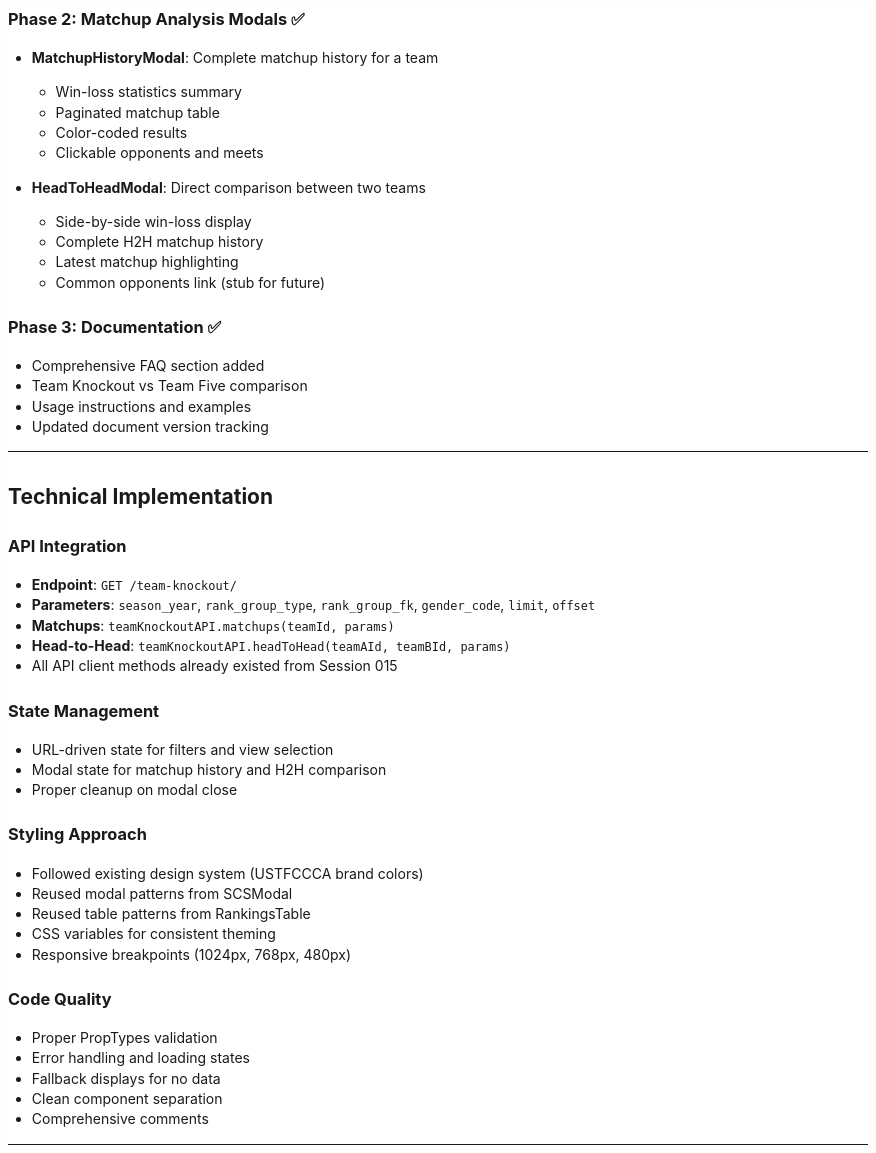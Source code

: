 ### Phase 2: Matchup Analysis Modals ✅
- **MatchupHistoryModal**: Complete matchup history for a team
  - Win-loss statistics summary
  - Paginated matchup table
  - Color-coded results
  - Clickable opponents and meets

- **HeadToHeadModal**: Direct comparison between two teams
  - Side-by-side win-loss display
  - Complete H2H matchup history
  - Latest matchup highlighting
  - Common opponents link (stub for future)

### Phase 3: Documentation ✅
- Comprehensive FAQ section added
- Team Knockout vs Team Five comparison
- Usage instructions and examples
- Updated document version tracking

---

## Technical Implementation

### API Integration
- **Endpoint**: `GET /team-knockout/`
- **Parameters**: `season_year`, `rank_group_type`, `rank_group_fk`, `gender_code`, `limit`, `offset`
- **Matchups**: `teamKnockoutAPI.matchups(teamId, params)`
- **Head-to-Head**: `teamKnockoutAPI.headToHead(teamAId, teamBId, params)`
- All API client methods already existed from Session 015

### State Management
- URL-driven state for filters and view selection
- Modal state for matchup history and H2H comparison
- Proper cleanup on modal close

### Styling Approach
- Followed existing design system (USTFCCCA brand colors)
- Reused modal patterns from SCSModal
- Reused table patterns from RankingsTable
- CSS variables for consistent theming
- Responsive breakpoints (1024px, 768px, 480px)

### Code Quality
- Proper PropTypes validation
- Error handling and loading states
- Fallback displays for no data
- Clean component separation
- Comprehensive comments

---